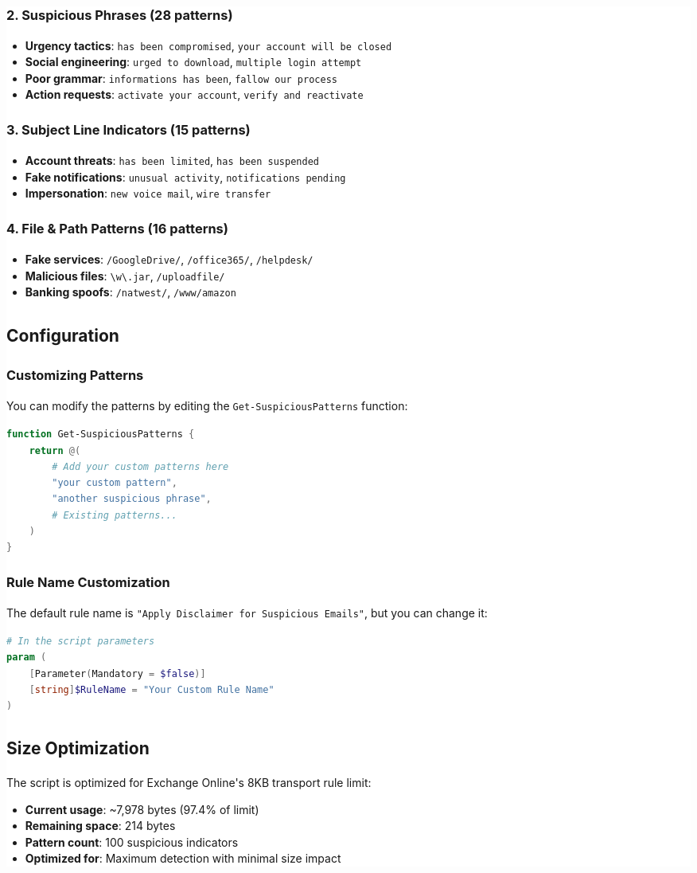 ### 2. Suspicious Phrases (28 patterns)
- **Urgency tactics**: `has been compromised`, `your account will be closed`
- **Social engineering**: `urged to download`, `multiple login attempt`
- **Poor grammar**: `informations has been`, `fallow our process`
- **Action requests**: `activate your account`, `verify and reactivate`

### 3. Subject Line Indicators (15 patterns)
- **Account threats**: `has been limited`, `has been suspended`
- **Fake notifications**: `unusual activity`, `notifications pending`
- **Impersonation**: `new voice mail`, `wire transfer`

### 4. File & Path Patterns (16 patterns)
- **Fake services**: `/GoogleDrive/`, `/office365/`, `/helpdesk/`
- **Malicious files**: `\w\.jar`, `/uploadfile/`
- **Banking spoofs**: `/natwest/`, `/www/amazon`

## Configuration

### Customizing Patterns

You can modify the patterns by editing the `Get-SuspiciousPatterns` function:

```powershell
function Get-SuspiciousPatterns {
    return @(
        # Add your custom patterns here
        "your custom pattern",
        "another suspicious phrase",
        # Existing patterns...
    )
}
```

### Rule Name Customization

The default rule name is `"Apply Disclaimer for Suspicious Emails"`, but you can change it:

```powershell
# In the script parameters
param (
    [Parameter(Mandatory = $false)]
    [string]$RuleName = "Your Custom Rule Name"
)
```

## Size Optimization

The script is optimized for Exchange Online's 8KB transport rule limit:

- **Current usage**: ~7,978 bytes (97.4% of limit)
- **Remaining space**: 214 bytes
- **Pattern count**: 100 suspicious indicators
- **Optimized for**: Maximum detection with minimal size impact
